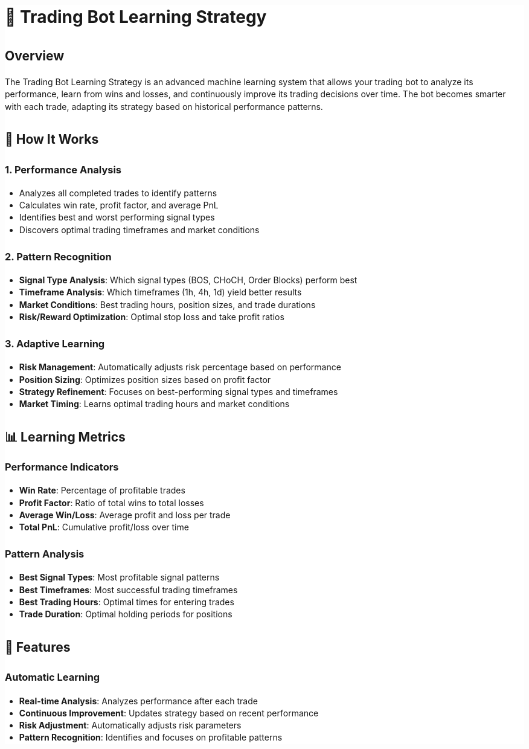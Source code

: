 # 🤖 Trading Bot Learning Strategy

## Overview

The Trading Bot Learning Strategy is an advanced machine learning system that allows your trading bot to analyze its performance, learn from wins and losses, and continuously improve its trading decisions over time. The bot becomes smarter with each trade, adapting its strategy based on historical performance patterns.

## 🧠 How It Works

### 1. **Performance Analysis**
- Analyzes all completed trades to identify patterns
- Calculates win rate, profit factor, and average PnL
- Identifies best and worst performing signal types
- Discovers optimal trading timeframes and market conditions

### 2. **Pattern Recognition**
- **Signal Type Analysis**: Which signal types (BOS, CHoCH, Order Blocks) perform best
- **Timeframe Analysis**: Which timeframes (1h, 4h, 1d) yield better results
- **Market Conditions**: Best trading hours, position sizes, and trade durations
- **Risk/Reward Optimization**: Optimal stop loss and take profit ratios

### 3. **Adaptive Learning**
- **Risk Management**: Automatically adjusts risk percentage based on performance
- **Position Sizing**: Optimizes position sizes based on profit factor
- **Strategy Refinement**: Focuses on best-performing signal types and timeframes
- **Market Timing**: Learns optimal trading hours and market conditions

## 📊 Learning Metrics

### Performance Indicators
- **Win Rate**: Percentage of profitable trades
- **Profit Factor**: Ratio of total wins to total losses
- **Average Win/Loss**: Average profit and loss per trade
- **Total PnL**: Cumulative profit/loss over time

### Pattern Analysis
- **Best Signal Types**: Most profitable signal patterns
- **Best Timeframes**: Most successful trading timeframes
- **Best Trading Hours**: Optimal times for entering trades
- **Trade Duration**: Optimal holding periods for positions

## 🔧 Features

### Automatic Learning
- **Real-time Analysis**: Analyzes performance after each trade
- **Continuous Improvement**: Updates strategy based on recent performance
- **Risk Adjustment**: Automatically adjusts risk parameters
- **Pattern Recognition**: Identifies and focuses on profitable patterns
